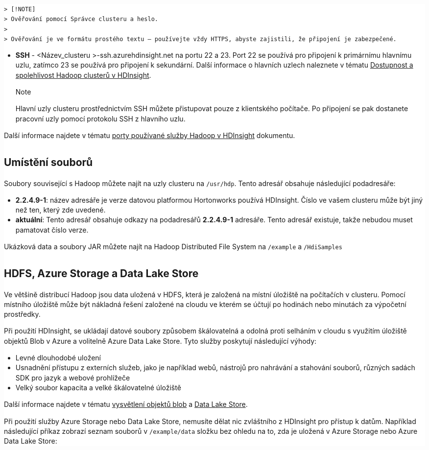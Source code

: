     > [!NOTE]
    > Ověřování pomocí Správce clusteru a heslo.
    >
    > Ověřování je ve formátu prostého textu – používejte vždy HTTPS, abyste zajistili, že připojení je zabezpečené.

* **SSH** - &lt;Název_clusteru >-ssh.azurehdinsight.net na portu 22 a 23. Port 22 se používá pro připojení k primárnímu hlavnímu uzlu, zatímco 23 se používá pro připojení k sekundární. Další informace o hlavních uzlech naleznete v tématu [Dostupnost a spolehlivost Hadoop clusterů v HDInsight](hdinsight-high-availability-linux.md).

    > [!NOTE]
    > Hlavní uzly clusteru prostřednictvím SSH můžete přistupovat pouze z klientského počítače. Po připojení se pak dostanete pracovní uzly pomocí protokolu SSH z hlavního uzlu.

Další informace najdete v tématu [porty používané služby Hadoop v HDInsight](hdinsight-hadoop-port-settings-for-services.md) dokumentu.

## <a name="file-locations"></a>Umístění souborů

Soubory související s Hadoop můžete najít na uzly clusteru na `/usr/hdp`. Tento adresář obsahuje následující podadresáře:

* **2.2.4.9-1**: název adresáře je verze datovou platformou Hortonworks používá HDInsight. Číslo ve vašem clusteru může být jiný než ten, který zde uvedené.
* **aktuální**: Tento adresář obsahuje odkazy na podadresářů **2.2.4.9-1** adresáře. Tento adresář existuje, takže nebudou muset pamatovat číslo verze.

Ukázková data a soubory JAR můžete najít na Hadoop Distributed File System na `/example` a `/HdiSamples`

## <a name="hdfs-azure-storage-and-data-lake-store"></a>HDFS, Azure Storage a Data Lake Store

Ve většině distribucí Hadoop jsou data uložená v HDFS, která je založená na místní úložiště na počítačích v clusteru. Pomocí místního úložiště může být nákladná řešení založené na cloudu ve kterém se účtují po hodinách nebo minutách za výpočetní prostředky.

Při použití HDInsight, se ukládají datové soubory způsobem škálovatelná a odolná proti selháním v cloudu s využitím úložiště objektů Blob v Azure a volitelně Azure Data Lake Store. Tyto služby poskytují následující výhody:

* Levné dlouhodobé uložení
* Usnadnění přístupu z externích služeb, jako je například webů, nástrojů pro nahrávání a stahování souborů, různých sadách SDK pro jazyk a webové prohlížeče
* Velký soubor kapacita a velké škálovatelné úložiště

Další informace najdete v tématu [vysvětlení objektů blob](https://docs.microsoft.com/rest/api/storageservices/understanding-block-blobs--append-blobs--and-page-blobs) a [Data Lake Store](https://azure.microsoft.com/services/data-lake-store/).

Při použití služby Azure Storage nebo Data Lake Store, nemusíte dělat nic zvláštního z HDInsight pro přístup k datům. Například následující příkaz zobrazí seznam souborů v `/example/data` složku bez ohledu na to, zda je uložená v Azure Storage nebo Azure Data Lake Store:
